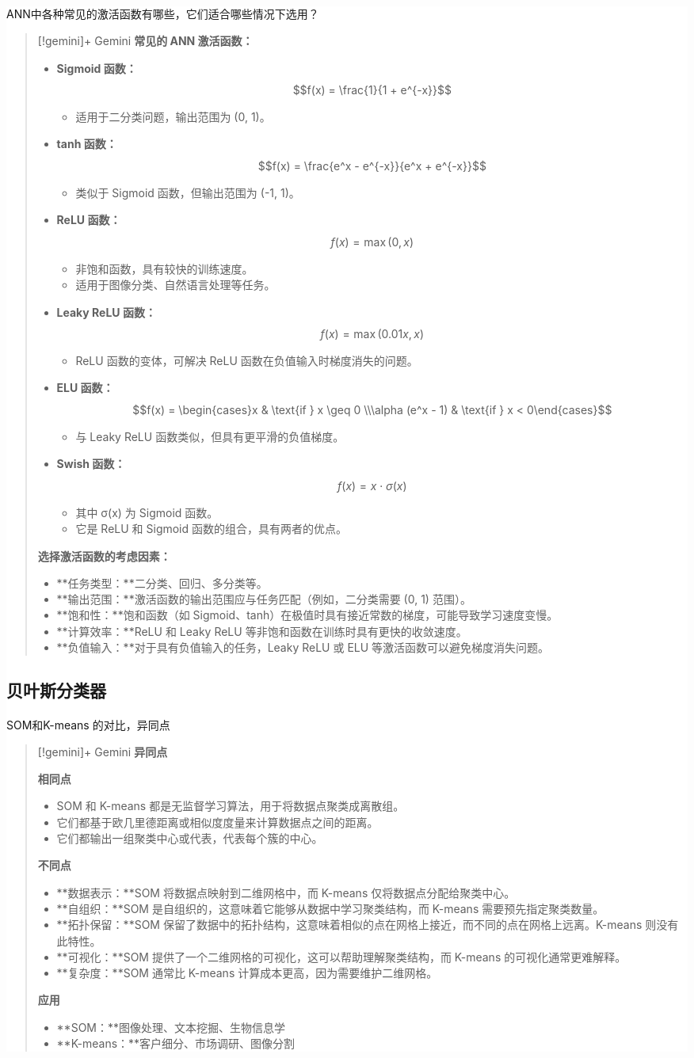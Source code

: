 
ANN中各种常见的激活函数有哪些，它们适合哪些情况下选用？

>[!gemini]+ Gemini
>**常见的 ANN 激活函数：**
> 
> * **Sigmoid 函数：**$$f(x) = \frac{1}{1 + e^{-x}}$$
>   * 适用于二分类问题，输出范围为 (0, 1)。
> 
> * **tanh 函数：**$$f(x) = \frac{e^x - e^{-x}}{e^x + e^{-x}}$$
>   * 类似于 Sigmoid 函数，但输出范围为 (-1, 1)。
> 
> * **ReLU 函数：**$$f(x) = \max(0, x)$$
>   * 非饱和函数，具有较快的训练速度。
>   * 适用于图像分类、自然语言处理等任务。
> 
> * **Leaky ReLU 函数：**$$f(x) = \max(0.01x, x)$$
>   * ReLU 函数的变体，可解决 ReLU 函数在负值输入时梯度消失的问题。
> 
> * **ELU 函数：**$$f(x) = \begin{cases}x & \text{if } x \geq 0 \\\alpha (e^x - 1) & \text{if } x < 0\end{cases}$$
>   * 与 Leaky ReLU 函数类似，但具有更平滑的负值梯度。
> 
> * **Swish 函数：**$$f(x) = x \cdot \sigma(x)$$
>   * 其中 σ(x) 为 Sigmoid 函数。
>   * 它是 ReLU 和 Sigmoid 函数的组合，具有两者的优点。
> 
> **选择激活函数的考虑因素：**
> 
> * **任务类型：**二分类、回归、多分类等。
> * **输出范围：**激活函数的输出范围应与任务匹配（例如，二分类需要 (0, 1) 范围）。
> * **饱和性：**饱和函数（如 Sigmoid、tanh）在极值时具有接近常数的梯度，可能导致学习速度变慢。
> * **计算效率：**ReLU 和 Leaky ReLU 等非饱和函数在训练时具有更快的收敛速度。
> * **负值输入：**对于具有负值输入的任务，Leaky ReLU 或 ELU 等激活函数可以避免梯度消失问题。

## 贝叶斯分类器


SOM和K-means 的对比，异同点

>[!gemini]+ Gemini
>**异同点**
> 
> **相同点**
> 
> * SOM 和 K-means 都是无监督学习算法，用于将数据点聚类成离散组。
> * 它们都基于欧几里德距离或相似度度量来计算数据点之间的距离。
> * 它们都输出一组聚类中心或代表，代表每个簇的中心。
> 
> **不同点**
> 
> * **数据表示：**SOM 将数据点映射到二维网格中，而 K-means 仅将数据点分配给聚类中心。
> * **自组织：**SOM 是自组织的，这意味着它能够从数据中学习聚类结构，而 K-means 需要预先指定聚类数量。
> * **拓扑保留：**SOM 保留了数据中的拓扑结构，这意味着相似的点在网格上接近，而不同的点在网格上远离。K-means 则没有此特性。
> * **可视化：**SOM 提供了一个二维网格的可视化，这可以帮助理解聚类结构，而 K-means 的可视化通常更难解释。
> * **复杂度：**SOM 通常比 K-means 计算成本更高，因为需要维护二维网格。
> 
> **应用**
> 
> * **SOM：**图像处理、文本挖掘、生物信息学
> * **K-means：**客户细分、市场调研、图像分割
 